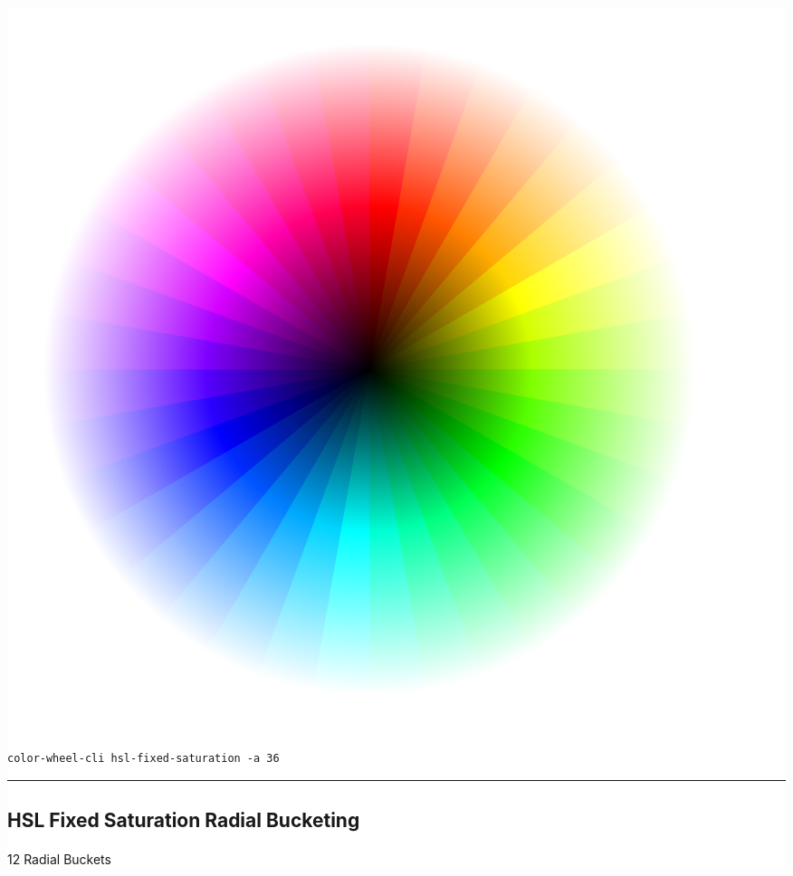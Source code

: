 ![HSL Fixed Saturation Angular Bucketing Color Wheel](samples/color-wheel-hsl-fixed-saturation-angular.png)

```
color-wheel-cli hsl-fixed-saturation -a 36
```

---

## HSL Fixed Saturation Radial Bucketing
12 Radial Buckets
